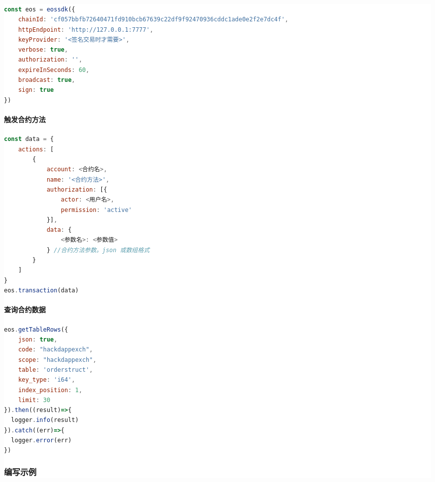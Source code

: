 ```js
const eos = eossdk({
    chainId: 'cf057bbfb72640471fd910bcb67639c22df9f92470936cddc1ade0e2f2e7dc4f',
    httpEndpoint: 'http://127.0.0.1:7777',
    keyProvider: '<签名交易时才需要>',
    verbose: true,
    authorization: '',
    expireInSeconds: 60,
    broadcast: true,
    sign: true
})
```

#### 触发合约方法

```js
const data = {
    actions: [
        {
            account: <合约名>,
            name: '<合约方法>',
            authorization: [{
                actor: <用户名>,
                permission: 'active'
            }],
            data: {
                <参数名>: <参数值>
            } //合约方法参数。json 或数组格式
        }
    ]
}
eos.transaction(data)
```

#### 查询合约数据

```js
eos.getTableRows({
    json: true,
    code: "hackdappexch",
    scope: "hackdappexch",
    table: 'orderstruct',
    key_type: 'i64',
    index_position: 1,
    limit: 30
}).then((result)=>{
  logger.info(result)
}).catch((err)=>{
  logger.error(err)
})
```

### 编写示例
